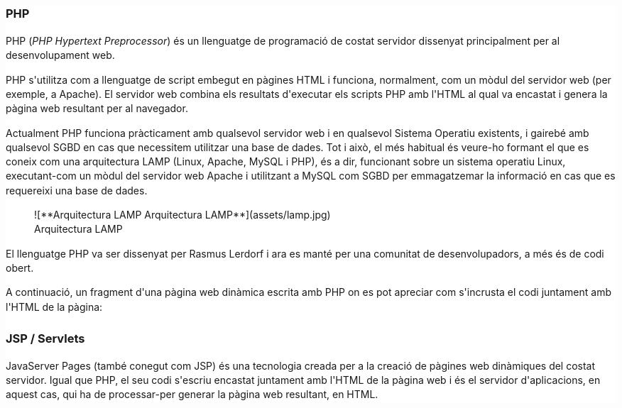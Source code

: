 ### PHP

PHP (_PHP Hypertext Preprocessor_) és un llenguatge de programació de
costat servidor dissenyat principalment per al desenvolupament web.

PHP s'utilitza com a llenguatge de script embegut en pàgines HTML i
funciona, normalment, com un mòdul del servidor web (per exemple, a
Apache). El servidor web combina els resultats d'executar els scripts
PHP amb l'HTML al qual va encastat i genera la pàgina web resultant per
al navegador.

Actualment PHP funciona pràcticament amb qualsevol servidor web i en
qualsevol Sistema Operatiu existents, i gairebé amb qualsevol SGBD en
cas que necessitem utilitzar una base de dades. Tot i això, el més
habitual és veure-ho formant el que es coneix com una arquitectura LAMP
(Linux, Apache, MySQL i PHP), és a dir, funcionant sobre un sistema
operatiu Linux, executant-com un mòdul del servidor web Apache i
utilitzant a MySQL com SGBD per emmagatzemar la informació en cas que es
requereixi una base de dades.

<figure markdown>
![**Arquitectura LAMP Arquitectura LAMP**](assets/lamp.jpg)
<figcaption>Arquitectura LAMP</figcaption>
</figure>

El llenguatge PHP va ser dissenyat per Rasmus Lerdorf i ara es manté per
una comunitat de desenvolupadors, a més és de codi obert.

A continuació, un fragment d'una pàgina web dinàmica escrita amb PHP on
es pot apreciar com s'incrusta el codi juntament amb l'HTML de la
pàgina:

### JSP / Servlets

JavaServer Pages (també conegut com JSP) és una tecnologia creada per a
la creació de pàgines web dinàmiques del costat servidor. Igual que PHP,
el seu codi s'escriu encastat juntament amb l'HTML de la pàgina web i
és el servidor d'aplicacions, en aquest cas, qui ha de processar-per
generar la pàgina web resultant, en HTML.
